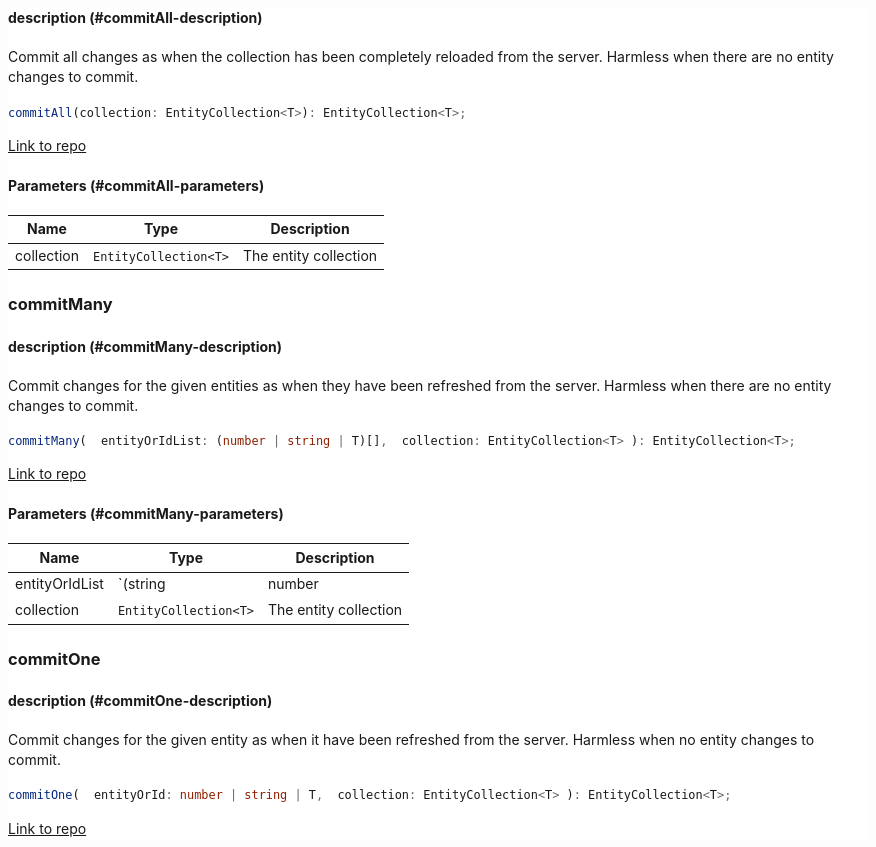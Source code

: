 #### description (#commitAll-description)

Commit all changes as when the collection has been completely reloaded from the server.
Harmless when there are no entity changes to commit.

```ts
commitAll(collection: EntityCollection<T>): EntityCollection<T>;
```

[Link to repo](https://github.com/ngrx/platform/blob/master/modules/data/src/reducers/entity-change-tracker-base.ts#L30-L34)

#### Parameters (#commitAll-parameters)

| Name       | Type                  | Description           |
| ---------- | --------------------- | --------------------- |
| collection | `EntityCollection<T>` | The entity collection |

### commitMany

#### description (#commitMany-description)

Commit changes for the given entities as when they have been refreshed from the server.
Harmless when there are no entity changes to commit.

```ts
commitMany(  entityOrIdList: (number | string | T)[],  collection: EntityCollection<T> ): EntityCollection<T>;
```

[Link to repo](https://github.com/ngrx/platform/blob/master/modules/data/src/reducers/entity-change-tracker-base.ts#L42-L66)

#### Parameters (#commitMany-parameters)

| Name           | Type                  | Description           |
| -------------- | --------------------- | --------------------- |
| entityOrIdList | `(string              | number                | T)[]` | The entities to clear tracking or their ids. |
| collection     | `EntityCollection<T>` | The entity collection |

### commitOne

#### description (#commitOne-description)

Commit changes for the given entity as when it have been refreshed from the server.
Harmless when no entity changes to commit.

```ts
commitOne(  entityOrId: number | string | T,  collection: EntityCollection<T> ): EntityCollection<T>;
```

[Link to repo](https://github.com/ngrx/platform/blob/master/modules/data/src/reducers/entity-change-tracker-base.ts#L74-L81)
